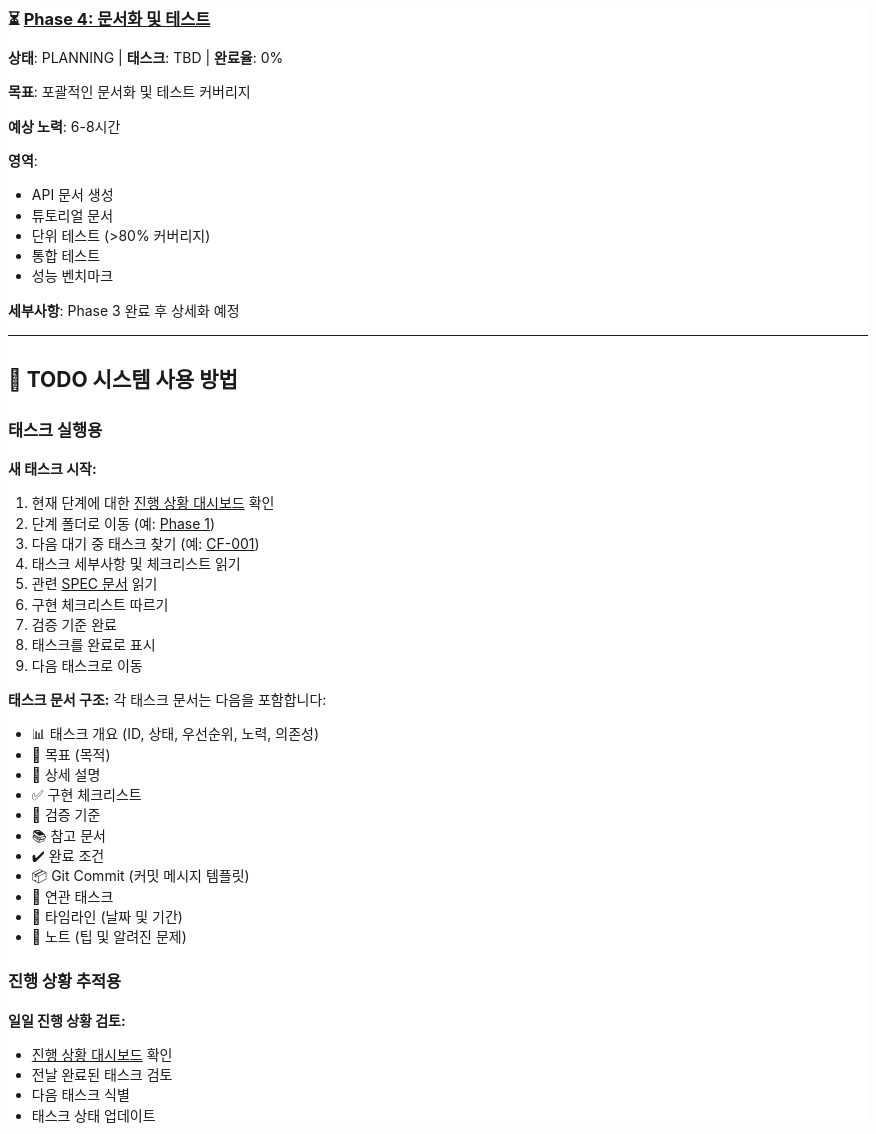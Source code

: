 
### ⏳ [Phase 4: 문서화 및 테스트](./phase4-documentation/README_KOR.md)
**상태**: PLANNING | **태스크**: TBD | **완료율**: 0%

**목표**: 포괄적인 문서화 및 테스트 커버리지

**예상 노력**: 6-8시간

**영역**:
- API 문서 생성
- 튜토리얼 문서
- 단위 테스트 (>80% 커버리지)
- 통합 테스트
- 성능 벤치마크

**세부사항**: Phase 3 완료 후 상세화 예정

---

## 🎯 TODO 시스템 사용 방법

### 태스크 실행용

**새 태스크 시작:**
1. 현재 단계에 대한 [진행 상황 대시보드](./PROGRESS_KOR.md) 확인
2. 단계 폴더로 이동 (예: [Phase 1](./phase1-core-foundation/README_KOR.md))
3. 다음 대기 중 태스크 찾기 (예: [CF-001](./phase1-core-foundation/phase-a-foundation/CF-001-singleton_KOR.md))
4. 태스크 세부사항 및 체크리스트 읽기
5. 관련 [SPEC 문서](../spec/05-core-systems/foundation/singleton_KOR.md) 읽기
6. 구현 체크리스트 따르기
7. 검증 기준 완료
8. 태스크를 완료로 표시
9. 다음 태스크로 이동

**태스크 문서 구조:**
각 태스크 문서는 다음을 포함합니다:
- 📊 태스크 개요 (ID, 상태, 우선순위, 노력, 의존성)
- 🎯 목표 (목적)
- 📝 상세 설명
- ✅ 구현 체크리스트
- 🧪 검증 기준
- 📚 참고 문서
- ✔️ 완료 조건
- 📦 Git Commit (커밋 메시지 템플릿)
- 🔗 연관 태스크
- 📅 타임라인 (날짜 및 기간)
- 💬 노트 (팁 및 알려진 문제)

### 진행 상황 추적용

**일일 진행 상황 검토:**
- [진행 상황 대시보드](./PROGRESS_KOR.md) 확인
- 전날 완료된 태스크 검토
- 다음 태스크 식별
- 태스크 상태 업데이트
